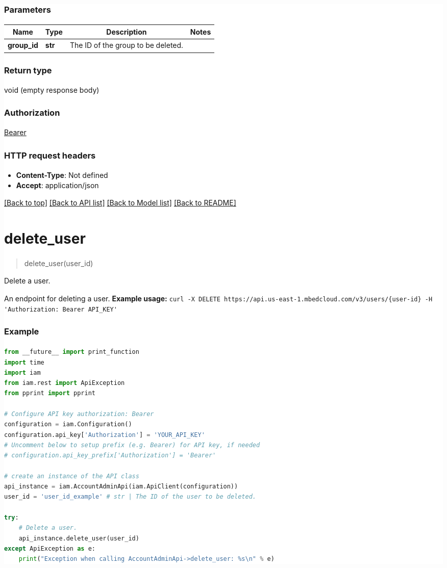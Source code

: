 ### Parameters

Name | Type | Description  | Notes
------------- | ------------- | ------------- | -------------
 **group_id** | **str**| The ID of the group to be deleted. | 

### Return type

void (empty response body)

### Authorization

[Bearer](../README.md#Bearer)

### HTTP request headers

 - **Content-Type**: Not defined
 - **Accept**: application/json

[[Back to top]](#) [[Back to API list]](../README.md#documentation-for-api-endpoints) [[Back to Model list]](../README.md#documentation-for-models) [[Back to README]](../README.md)

# **delete_user**
> delete_user(user_id)

Delete a user.

An endpoint for deleting a user.   **Example usage:** `curl -X DELETE https://api.us-east-1.mbedcloud.com/v3/users/{user-id} -H 'Authorization: Bearer API_KEY'`

### Example 
```python
from __future__ import print_function
import time
import iam
from iam.rest import ApiException
from pprint import pprint

# Configure API key authorization: Bearer
configuration = iam.Configuration()
configuration.api_key['Authorization'] = 'YOUR_API_KEY'
# Uncomment below to setup prefix (e.g. Bearer) for API key, if needed
# configuration.api_key_prefix['Authorization'] = 'Bearer'

# create an instance of the API class
api_instance = iam.AccountAdminApi(iam.ApiClient(configuration))
user_id = 'user_id_example' # str | The ID of the user to be deleted.

try: 
    # Delete a user.
    api_instance.delete_user(user_id)
except ApiException as e:
    print("Exception when calling AccountAdminApi->delete_user: %s\n" % e)
```
